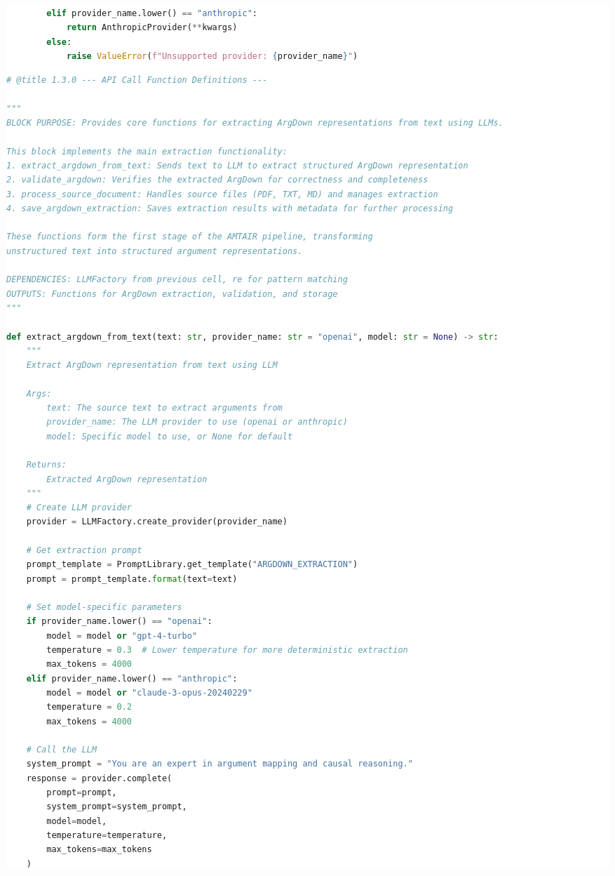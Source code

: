 ```python
        elif provider_name.lower() == "anthropic":
            return AnthropicProvider(**kwargs)
        else:
            raise ValueError(f"Unsupported provider: {provider_name}")
```


```python
# @title 1.3.0 --- API Call Function Definitions ---

"""
BLOCK PURPOSE: Provides core functions for extracting ArgDown representations from text using LLMs.

This block implements the main extraction functionality:
1. extract_argdown_from_text: Sends text to LLM to extract structured ArgDown representation
2. validate_argdown: Verifies the extracted ArgDown for correctness and completeness
3. process_source_document: Handles source files (PDF, TXT, MD) and manages extraction
4. save_argdown_extraction: Saves extraction results with metadata for further processing

These functions form the first stage of the AMTAIR pipeline, transforming
unstructured text into structured argument representations.

DEPENDENCIES: LLMFactory from previous cell, re for pattern matching
OUTPUTS: Functions for ArgDown extraction, validation, and storage
"""

def extract_argdown_from_text(text: str, provider_name: str = "openai", model: str = None) -> str:
    """
    Extract ArgDown representation from text using LLM

    Args:
        text: The source text to extract arguments from
        provider_name: The LLM provider to use (openai or anthropic)
        model: Specific model to use, or None for default

    Returns:
        Extracted ArgDown representation
    """
    # Create LLM provider
    provider = LLMFactory.create_provider(provider_name)

    # Get extraction prompt
    prompt_template = PromptLibrary.get_template("ARGDOWN_EXTRACTION")
    prompt = prompt_template.format(text=text)

    # Set model-specific parameters
    if provider_name.lower() == "openai":
        model = model or "gpt-4-turbo"
        temperature = 0.3  # Lower temperature for more deterministic extraction
        max_tokens = 4000
    elif provider_name.lower() == "anthropic":
        model = model or "claude-3-opus-20240229"
        temperature = 0.2
        max_tokens = 4000

    # Call the LLM
    system_prompt = "You are an expert in argument mapping and causal reasoning."
    response = provider.complete(
        prompt=prompt,
        system_prompt=system_prompt,
        model=model,
        temperature=temperature,
        max_tokens=max_tokens
    )
```